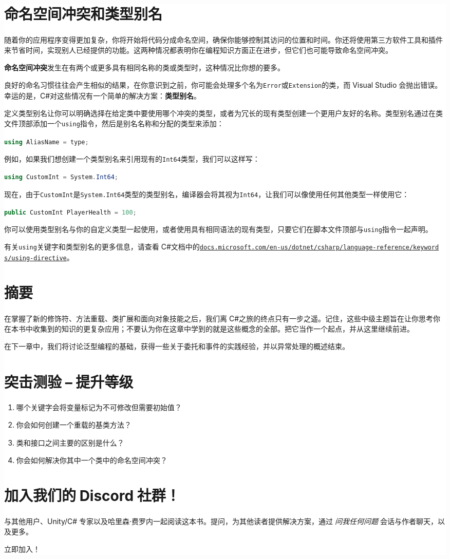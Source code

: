 # 命名空间冲突和类型别名

随着你的应用程序变得更加复杂，你将开始将代码分成命名空间，确保你能够控制其访问的位置和时间。你还将使用第三方软件工具和插件来节省时间，实现别人已经提供的功能。这两种情况都表明你在编程知识方面正在进步，但它们也可能导致命名空间冲突。

**命名空间冲突**发生在有两个或更多具有相同名称的类或类型时，这种情况比你想的要多。

良好的命名习惯往往会产生相似的结果，在你意识到之前，你可能会处理多个名为`Error`或`Extension`的类，而 Visual Studio 会抛出错误。幸运的是，C#对这些情况有一个简单的解决方案：**类型别名**。

定义类型别名让你可以明确选择在给定类中要使用哪个冲突的类型，或者为冗长的现有类型创建一个更用户友好的名称。类型别名通过在类文件顶部添加一个`using`指令，然后是别名名称和分配的类型来添加：

```cs
using AliasName = type; 
```

例如，如果我们想创建一个类型别名来引用现有的`Int64`类型，我们可以这样写：

```cs
using CustomInt = System.Int64; 
```

现在，由于`CustomInt`是`System.Int64`类型的类型别名，编译器会将其视为`Int64`，让我们可以像使用任何其他类型一样使用它：

```cs
public CustomInt PlayerHealth = 100; 
```

你可以使用类型别名与你的自定义类型一起使用，或者使用具有相同语法的现有类型，只要它们在脚本文件顶部与`using`指令一起声明。

有关`using`关键字和类型别名的更多信息，请查看 C#文档中的[`docs.microsoft.com/en-us/dotnet/csharp/language-reference/keywords/using-directive`](https://docs.microsoft.com/en-us/dotnet/csharp/language-reference/keywords/using-directive)。

# 摘要

在掌握了新的修饰符、方法重载、类扩展和面向对象技能之后，我们离 C#之旅的终点只有一步之遥。记住，这些中级主题旨在让你思考你在本书中收集到的知识的更复杂应用；不要认为你在这章中学到的就是这些概念的全部。把它当作一个起点，并从这里继续前进。

在下一章中，我们将讨论泛型编程的基础，获得一些关于委托和事件的实践经验，并以异常处理的概述结束。

# 突击测验 – 提升等级

1.  哪个关键字会将变量标记为不可修改但需要初始值？

1.  你会如何创建一个重载的基类方法？

1.  类和接口之间主要的区别是什么？

1.  你会如何解决你其中一个类中的命名空间冲突？

# 加入我们的 Discord 社群！

与其他用户、Unity/C# 专家以及哈里森·费罗内一起阅读这本书。提问，为其他读者提供解决方案，通过 *问我任何问题* 会话与作者聊天，以及更多。

立即加入！
